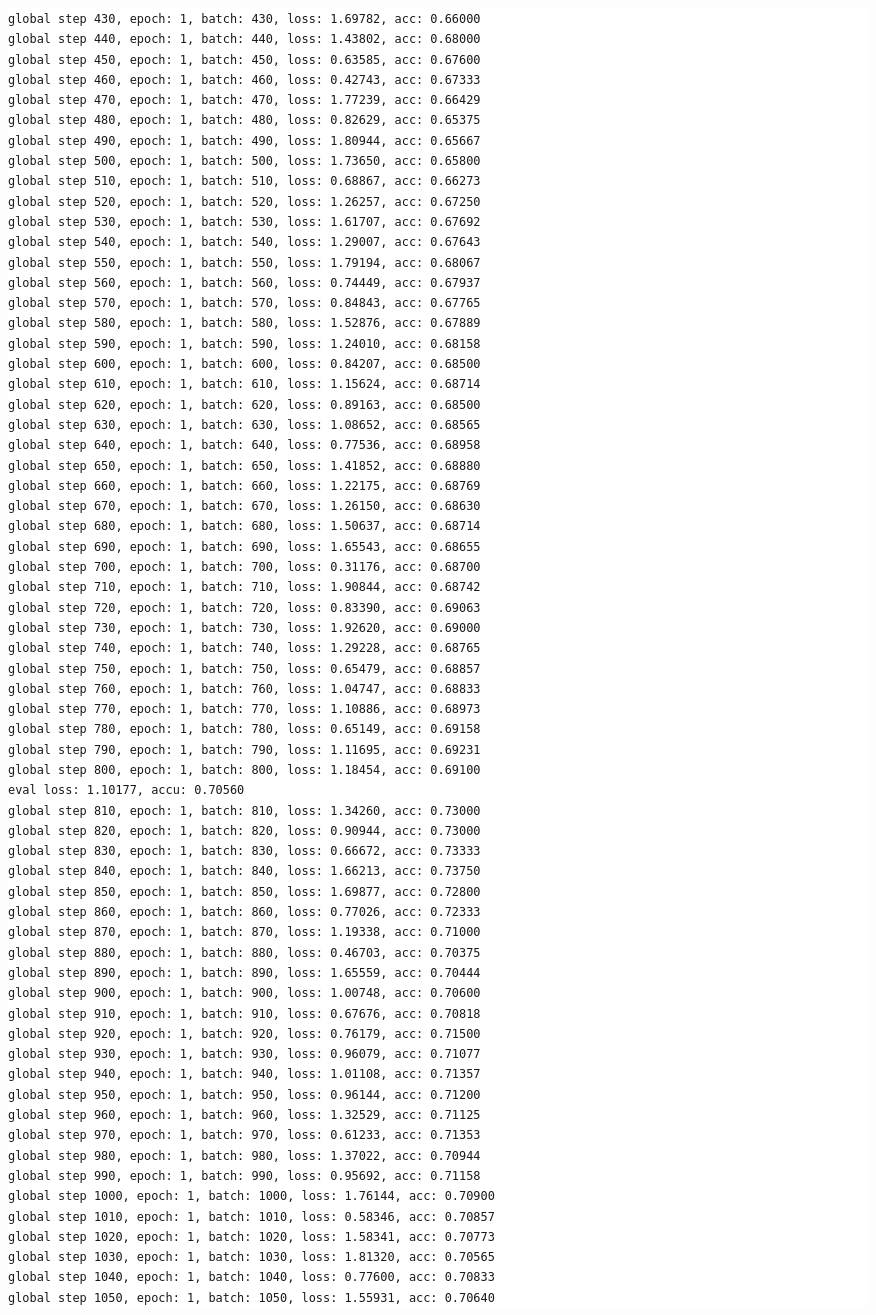    global step 430, epoch: 1, batch: 430, loss: 1.69782, acc: 0.66000
    global step 440, epoch: 1, batch: 440, loss: 1.43802, acc: 0.68000
    global step 450, epoch: 1, batch: 450, loss: 0.63585, acc: 0.67600
    global step 460, epoch: 1, batch: 460, loss: 0.42743, acc: 0.67333
    global step 470, epoch: 1, batch: 470, loss: 1.77239, acc: 0.66429
    global step 480, epoch: 1, batch: 480, loss: 0.82629, acc: 0.65375
    global step 490, epoch: 1, batch: 490, loss: 1.80944, acc: 0.65667
    global step 500, epoch: 1, batch: 500, loss: 1.73650, acc: 0.65800
    global step 510, epoch: 1, batch: 510, loss: 0.68867, acc: 0.66273
    global step 520, epoch: 1, batch: 520, loss: 1.26257, acc: 0.67250
    global step 530, epoch: 1, batch: 530, loss: 1.61707, acc: 0.67692
    global step 540, epoch: 1, batch: 540, loss: 1.29007, acc: 0.67643
    global step 550, epoch: 1, batch: 550, loss: 1.79194, acc: 0.68067
    global step 560, epoch: 1, batch: 560, loss: 0.74449, acc: 0.67937
    global step 570, epoch: 1, batch: 570, loss: 0.84843, acc: 0.67765
    global step 580, epoch: 1, batch: 580, loss: 1.52876, acc: 0.67889
    global step 590, epoch: 1, batch: 590, loss: 1.24010, acc: 0.68158
    global step 600, epoch: 1, batch: 600, loss: 0.84207, acc: 0.68500
    global step 610, epoch: 1, batch: 610, loss: 1.15624, acc: 0.68714
    global step 620, epoch: 1, batch: 620, loss: 0.89163, acc: 0.68500
    global step 630, epoch: 1, batch: 630, loss: 1.08652, acc: 0.68565
    global step 640, epoch: 1, batch: 640, loss: 0.77536, acc: 0.68958
    global step 650, epoch: 1, batch: 650, loss: 1.41852, acc: 0.68880
    global step 660, epoch: 1, batch: 660, loss: 1.22175, acc: 0.68769
    global step 670, epoch: 1, batch: 670, loss: 1.26150, acc: 0.68630
    global step 680, epoch: 1, batch: 680, loss: 1.50637, acc: 0.68714
    global step 690, epoch: 1, batch: 690, loss: 1.65543, acc: 0.68655
    global step 700, epoch: 1, batch: 700, loss: 0.31176, acc: 0.68700
    global step 710, epoch: 1, batch: 710, loss: 1.90844, acc: 0.68742
    global step 720, epoch: 1, batch: 720, loss: 0.83390, acc: 0.69063
    global step 730, epoch: 1, batch: 730, loss: 1.92620, acc: 0.69000
    global step 740, epoch: 1, batch: 740, loss: 1.29228, acc: 0.68765
    global step 750, epoch: 1, batch: 750, loss: 0.65479, acc: 0.68857
    global step 760, epoch: 1, batch: 760, loss: 1.04747, acc: 0.68833
    global step 770, epoch: 1, batch: 770, loss: 1.10886, acc: 0.68973
    global step 780, epoch: 1, batch: 780, loss: 0.65149, acc: 0.69158
    global step 790, epoch: 1, batch: 790, loss: 1.11695, acc: 0.69231
    global step 800, epoch: 1, batch: 800, loss: 1.18454, acc: 0.69100
    eval loss: 1.10177, accu: 0.70560
    global step 810, epoch: 1, batch: 810, loss: 1.34260, acc: 0.73000
    global step 820, epoch: 1, batch: 820, loss: 0.90944, acc: 0.73000
    global step 830, epoch: 1, batch: 830, loss: 0.66672, acc: 0.73333
    global step 840, epoch: 1, batch: 840, loss: 1.66213, acc: 0.73750
    global step 850, epoch: 1, batch: 850, loss: 1.69877, acc: 0.72800
    global step 860, epoch: 1, batch: 860, loss: 0.77026, acc: 0.72333
    global step 870, epoch: 1, batch: 870, loss: 1.19338, acc: 0.71000
    global step 880, epoch: 1, batch: 880, loss: 0.46703, acc: 0.70375
    global step 890, epoch: 1, batch: 890, loss: 1.65559, acc: 0.70444
    global step 900, epoch: 1, batch: 900, loss: 1.00748, acc: 0.70600
    global step 910, epoch: 1, batch: 910, loss: 0.67676, acc: 0.70818
    global step 920, epoch: 1, batch: 920, loss: 0.76179, acc: 0.71500
    global step 930, epoch: 1, batch: 930, loss: 0.96079, acc: 0.71077
    global step 940, epoch: 1, batch: 940, loss: 1.01108, acc: 0.71357
    global step 950, epoch: 1, batch: 950, loss: 0.96144, acc: 0.71200
    global step 960, epoch: 1, batch: 960, loss: 1.32529, acc: 0.71125
    global step 970, epoch: 1, batch: 970, loss: 0.61233, acc: 0.71353
    global step 980, epoch: 1, batch: 980, loss: 1.37022, acc: 0.70944
    global step 990, epoch: 1, batch: 990, loss: 0.95692, acc: 0.71158
    global step 1000, epoch: 1, batch: 1000, loss: 1.76144, acc: 0.70900
    global step 1010, epoch: 1, batch: 1010, loss: 0.58346, acc: 0.70857
    global step 1020, epoch: 1, batch: 1020, loss: 1.58341, acc: 0.70773
    global step 1030, epoch: 1, batch: 1030, loss: 1.81320, acc: 0.70565
    global step 1040, epoch: 1, batch: 1040, loss: 0.77600, acc: 0.70833
    global step 1050, epoch: 1, batch: 1050, loss: 1.55931, acc: 0.70640